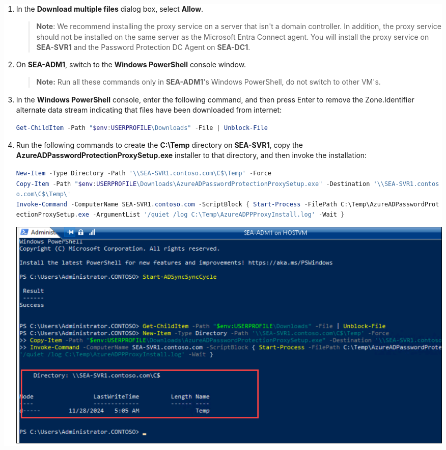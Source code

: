 1. In the **Download multiple files** dialog box, select **Allow**.

   > **Note**: We recommend installing the proxy service on a server that isn't a domain controller. In addition, the proxy service should not be installed on the same server as the Microsoft Entra Connect agent. You will install the proxy service on **SEA-SVR1** and the Password Protection DC Agent on **SEA-DC1**.

1. On **SEA-ADM1**, switch to the **Windows PowerShell** console window.

   >**Note:** Run all these commands only in **SEA-ADM1**'s Windows PowerShell, do not switch to other VM's.

1. In the **Windows PowerShell** console, enter the following command, and then press Enter to remove the Zone.Identifier alternate data stream indicating that files have been downloaded from internet:

   ```powershell
   Get-ChildItem -Path "$env:USERPROFILE\Downloads" -File | Unblock-File
   ```
1. Run the following commands to create the **C:\Temp** directory on **SEA-SVR1**, copy the **AzureADPasswordProtectionProxySetup.exe** installer to that directory, and then invoke the installation:

   ```powershell
   New-Item -Type Directory -Path '\\SEA-SVR1.contoso.com\C$\Temp' -Force
   Copy-Item -Path "$env:USERPROFILE\Downloads\AzureADPasswordProtectionProxySetup.exe" -Destination '\\SEA-SVR1.contoso.com\C$\Temp\'
   Invoke-Command -ComputerName SEA-SVR1.contoso.com -ScriptBlock { Start-Process -FilePath C:\Temp\AzureADPasswordProtectionProxySetup.exe -ArgumentList '/quiet /log C:\Temp\AzureADPPProxyInstall.log' -Wait }
   ```
   
   ![](media/az-46.png)   

